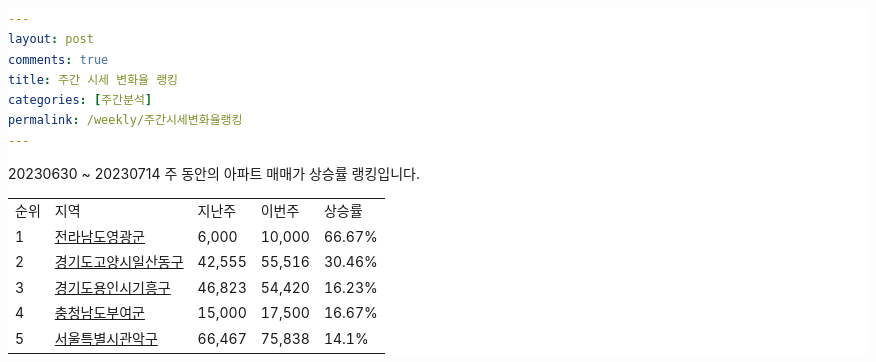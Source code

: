 ```yaml
---
layout: post
comments: true
title: 주간 시세 변화율 랭킹
categories: [주간분석]
permalink: /weekly/주간시세변화율랭킹
---
```


20230630 ~ 20230714 주 동안의 아파트 매매가 상승률 랭킹입니다.

<table class="sortable">
  <tr>
    <td>순위</td>
    <td>지역</td>
    <td>지난주</td>
    <td>이번주</td>
    <td>상승률</td>
  </tr>

  <tr class="item">
    <td>1</td>
    <td><a href="/apt/전라남도영광군">전라남도영광군</a></td>
    <td>6,000</td>
    <td>10,000</td>
    <td>66.67%</td>
  </tr>

  <tr class="item">
    <td>2</td>
    <td><a href="/apt/경기도고양시일산동구">경기도고양시일산동구</a></td>
    <td>42,555</td>
    <td>55,516</td>
    <td>30.46%</td>
  </tr>

  <tr class="item">
    <td>3</td>
    <td><a href="/apt/경기도용인시기흥구">경기도용인시기흥구</a></td>
    <td>46,823</td>
    <td>54,420</td>
    <td>16.23%</td>
  </tr>

  <tr class="item">
    <td>4</td>
    <td><a href="/apt/충청남도부여군">충청남도부여군</a></td>
    <td>15,000</td>
    <td>17,500</td>
    <td>16.67%</td>
  </tr>

  <tr class="item">
    <td>5</td>
    <td><a href="/apt/서울특별시관악구">서울특별시관악구</a></td>
    <td>66,467</td>
    <td>75,838</td>
    <td>14.1%</td>
  </tr>
